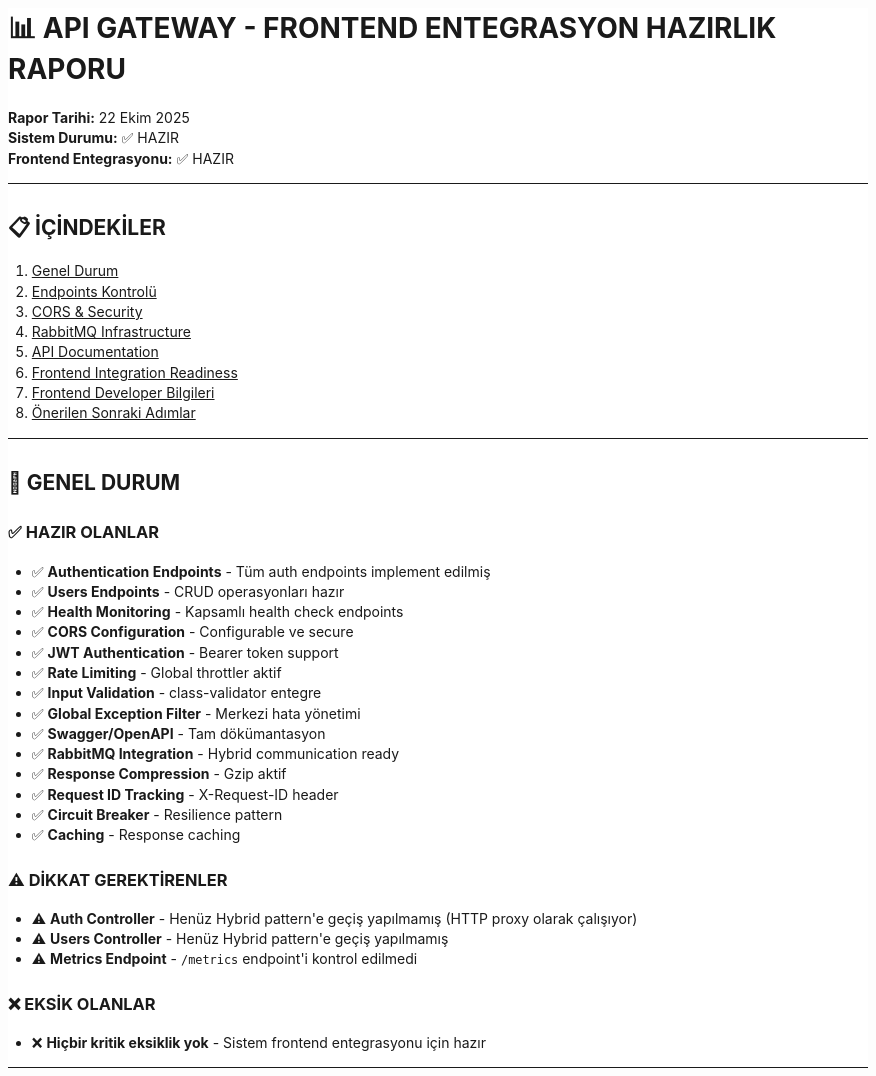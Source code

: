 # 📊 API GATEWAY - FRONTEND ENTEGRASYON HAZIRLIK RAPORU

**Rapor Tarihi:** 22 Ekim 2025  
**Sistem Durumu:** ✅ HAZIR  
**Frontend Entegrasyonu:** ✅ HAZIR

---

## 📋 İÇİNDEKİLER

1. [Genel Durum](#genel-durum)
2. [Endpoints Kontrolü](#endpoints-kontrolü)
3. [CORS & Security](#cors--security)
4. [RabbitMQ Infrastructure](#rabbitmq-infrastructure)
5. [API Documentation](#api-documentation)
6. [Frontend Integration Readiness](#frontend-integration-readiness)
7. [Frontend Developer Bilgileri](#frontend-developer-bilgileri)
8. [Önerilen Sonraki Adımlar](#önerilen-sonraki-adımlar)

---

## 🎯 GENEL DURUM

### ✅ HAZIR OLANLAR

- ✅ **Authentication Endpoints** - Tüm auth endpoints implement edilmiş
- ✅ **Users Endpoints** - CRUD operasyonları hazır
- ✅ **Health Monitoring** - Kapsamlı health check endpoints
- ✅ **CORS Configuration** - Configurable ve secure
- ✅ **JWT Authentication** - Bearer token support
- ✅ **Rate Limiting** - Global throttler aktif
- ✅ **Input Validation** - class-validator entegre
- ✅ **Global Exception Filter** - Merkezi hata yönetimi
- ✅ **Swagger/OpenAPI** - Tam dökümantasyon
- ✅ **RabbitMQ Integration** - Hybrid communication ready
- ✅ **Response Compression** - Gzip aktif
- ✅ **Request ID Tracking** - X-Request-ID header
- ✅ **Circuit Breaker** - Resilience pattern
- ✅ **Caching** - Response caching

### ⚠️ DİKKAT GEREKTİRENLER

- ⚠️ **Auth Controller** - Henüz Hybrid pattern'e geçiş yapılmamış (HTTP proxy olarak çalışıyor)
- ⚠️ **Users Controller** - Henüz Hybrid pattern'e geçiş yapılmamış
- ⚠️ **Metrics Endpoint** - `/metrics` endpoint'i kontrol edilmedi

### ❌ EKSİK OLANLAR

- ❌ **Hiçbir kritik eksiklik yok** - Sistem frontend entegrasyonu için hazır

---

